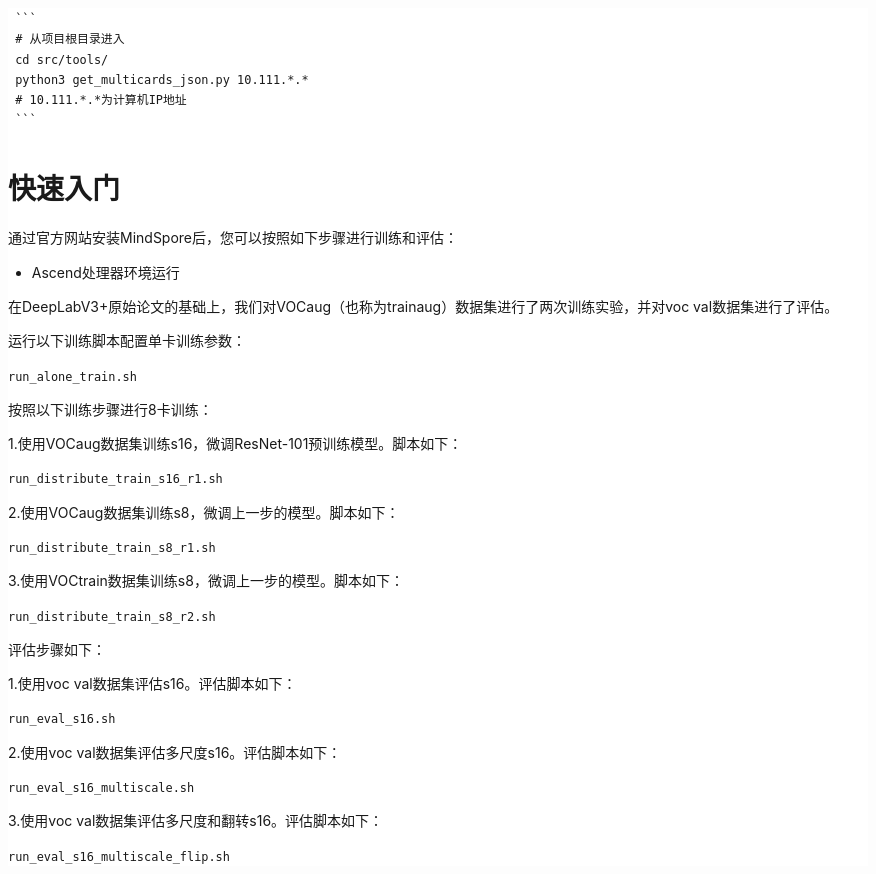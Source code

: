      ```
     # 从项目根目录进入
     cd src/tools/
     python3 get_multicards_json.py 10.111.*.*
     # 10.111.*.*为计算机IP地址
     ```

# 快速入门

通过官方网站安装MindSpore后，您可以按照如下步骤进行训练和评估：

- Ascend处理器环境运行

在DeepLabV3+原始论文的基础上，我们对VOCaug（也称为trainaug）数据集进行了两次训练实验，并对voc val数据集进行了评估。

运行以下训练脚本配置单卡训练参数：

```bash
run_alone_train.sh
```

按照以下训练步骤进行8卡训练：

1.使用VOCaug数据集训练s16，微调ResNet-101预训练模型。脚本如下：

```bash
run_distribute_train_s16_r1.sh
```

2.使用VOCaug数据集训练s8，微调上一步的模型。脚本如下：

```bash
run_distribute_train_s8_r1.sh
```

3.使用VOCtrain数据集训练s8，微调上一步的模型。脚本如下：

```bash
run_distribute_train_s8_r2.sh
```

评估步骤如下：

1.使用voc val数据集评估s16。评估脚本如下：

```bash
run_eval_s16.sh
```

2.使用voc val数据集评估多尺度s16。评估脚本如下：

```bash
run_eval_s16_multiscale.sh
```

3.使用voc val数据集评估多尺度和翻转s16。评估脚本如下：

```bash
run_eval_s16_multiscale_flip.sh
```
